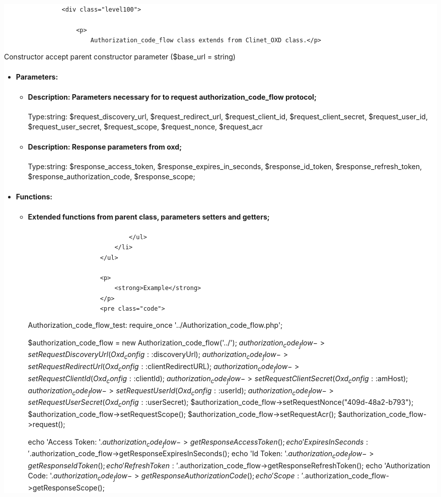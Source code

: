                     <div class="level100">

                        <p>
                            Authorization_code_flow class extends from Clinet_OXD class.</p>
<p>Constructor accept parent constructor parameter ($base_url = string)</p>
                        <ul>
                            <li class="level1">
                                <div class="li"> <h4>Parameters:</h4></div>
                                <ul>
                                    <li>
                                        <h4>Description: Parameters necessary for to request authorization_code_flow protocol;</h4>
                                        <p>Type:string: $request_discovery_url, $request_redirect_url, $request_client_id, $request_client_secret, $request_user_id, $request_user_secret, $request_scope, $request_nonce, $request_acr</p>
                                    </li>
                                    <li>
                                        <h4>Description: Response parameters from oxd;</h4>
                                        <p>Type:string: $response_access_token, $response_expires_in_seconds, $response_id_token, $response_refresh_token, $response_authorization_code, $response_scope;</p>
                                    </li>
                                </ul>
                            </li>
                            <li class="level1">
                                <div class="li"><h4> Functions:</h4></div>
                                <ul>
                                    <li>
                                        <h4>Extended functions from parent class, parameters setters and getters;</h4>
                                    </li>

                                </ul>
                            </li>
                        </ul>

                        <p>
                            <strong>Example</strong>
                        </p>
                        <pre class="code">
Authorization_code_flow_test:
require_once '../Authorization_code_flow.php';

$authorization_code_flow = new Authorization_code_flow('../');
$authorization_code_flow->setRequestDiscoveryUrl(Oxd_config::$discoveryUrl);
$authorization_code_flow->setRequestRedirectUrl(Oxd_config::$clientRedirectURL);
$authorization_code_flow->setRequestClientId(Oxd_config::$clientId);
$authorization_code_flow->setRequestClientSecret(Oxd_config::$amHost);
$authorization_code_flow->setRequestUserId(Oxd_config::$userId);
$authorization_code_flow->setRequestUserSecret(Oxd_config::$userSecret);
$authorization_code_flow->setRequestNonce("409d-48a2-b793");
$authorization_code_flow->setRequestScope();
$authorization_code_flow->setRequestAcr();
$authorization_code_flow->request();


echo 'Access Token: '.$authorization_code_flow->getResponseAccessToken();
echo 'Expires In Seconds: '.$authorization_code_flow->getResponseExpiresInSeconds();
echo 'Id Token: '.$authorization_code_flow->getResponseIdToken();
echo 'Refresh Token: '.$authorization_code_flow->getResponseRefreshToken();
echo 'Authorization Code: '.$authorization_code_flow->getResponseAuthorizationCode();
echo 'Scope: '.$authorization_code_flow->getResponseScope();

